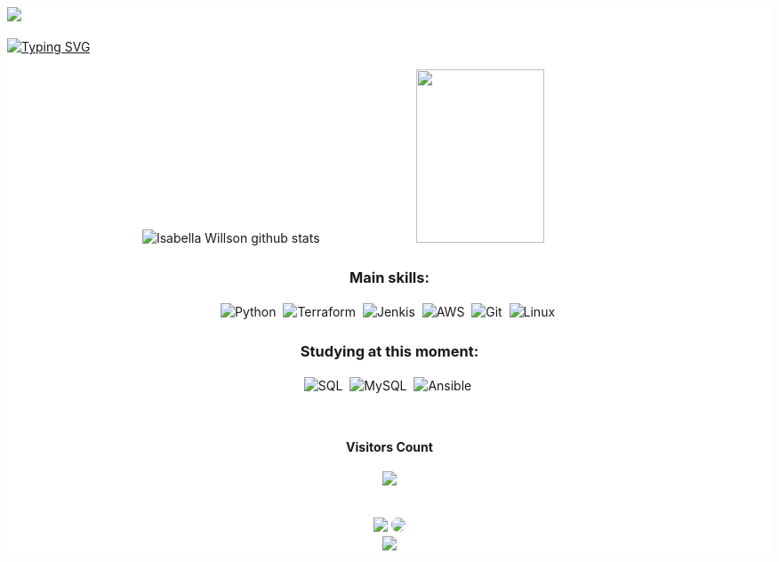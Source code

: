 <img width=100% src="https://capsule-render.vercel.app/api?type=waving&color=BA55D3&height=120&section=header"/>

[![Typing SVG](https://readme-typing-svg.herokuapp.com/?color=800080&size=35&center=true&vCenter=true&width=1000&lines=HELLO,+My+name+is+Isabella+Willson;I'm+a+DevOps+Cloud+Engineer;I'm+20+years+old;I'm+from+Colombia+and+USA;Be+Welcome!+:%29)](https://git.io/typing-svg)



<div align="center">  
  <img width="49%" height="195px" src="https://github-readme-stats.vercel.app/api?username=IsaAWillson&show_icons=true&count_private=true&hide_border=true&title_color=800080&icon_color=8b008B&text_color=c9d1d9&bg_color=0d1117" alt="Isabella Willson github stats" /> 
  <img width="41%" height="195px" src="https://github-readme-stats.vercel.app/api/top-langs/?username=IsaAWillson&layout=compact&hide_border=true&title_color=800080&text_color=ff91a4&bg_color=0d1117" />

 
 ### Main skills:
![Python](https://img.shields.io/badge/-Python-0D1117?style=for-the-badge&logo=python&labelColor=0D1117)&nbsp;
![Terraform](https://img.shields.io/badge/-Terraform-0D1117?style=for-the-badge&logo=Terraform&logoColor=1572B6&labelColor=0D1117)&nbsp;
![Jenkis](https://img.shields.io/badge/-Jenkins-0D1117?style=for-the-badge&logo=Jenkins&labelColor=0D1117)&nbsp;
![AWS](https://img.shields.io/badge/-AWS-0D1117?style=for-the-badge&logo=AWS&logoColor=purple&labelColor=0D1117)&nbsp;
![Git](https://img.shields.io/badge/-Git-0D1117?style=for-the-badge&logo=Git&labelColor=0D1117)&nbsp;
![Linux](https://img.shields.io/badge/-Linux-0D1117?style=for-the-badge&logo=Linux&labelColor=0D1117)&nbsp;

### Studying at this moment:
![SQL](https://img.shields.io/badge/-SQL-0D1117?style=for-the-badge&logo=SQL&labelColor=0D1117)&nbsp;
![MySQL](https://img.shields.io/badge/-MYSQL-0D1117?style=for-the-badge&logo=SQL&labelColor=0D1117&textColor=0D1117)&nbsp;
![Ansible](https://img.shields.io/badge/-Ansible-0D1117?style=for-the-badge&logo=Ansible&labelColor=0D1117&textColor=0D1117)&nbsp;

<div align="center">
<br><p align="centre"><b>Visitors Count</b></p>  
<p align="center"><img align="center" src="https://profile-counter.glitch.me/{IsaAWillson}/count.svg" /></p> 
<br>
</div>

<div align="center"> 
<a href = "mailto:cmp.1a.isabeellawillson@gmail.com"> <img src="https://img.shields.io/badge/-Gmail-%23333?style=for-the-badge&logo=gmail&logoColor=white" target="_blank"></a>
<a href="https://www.linkedin.com/in/isabella-willson" target="_blank"><img src="https://img.shields.io/badge/-LinkedIn-%230077B5?style=for-the-badge&logo=linkedin&logoColor=white" style="border-radius: 30px" target="_blank"></a>
 </div>

<img width=100% src="https://capsule-render.vercel.app/api?type=waving&color=BA55D3&height=120&section=footer"/>

